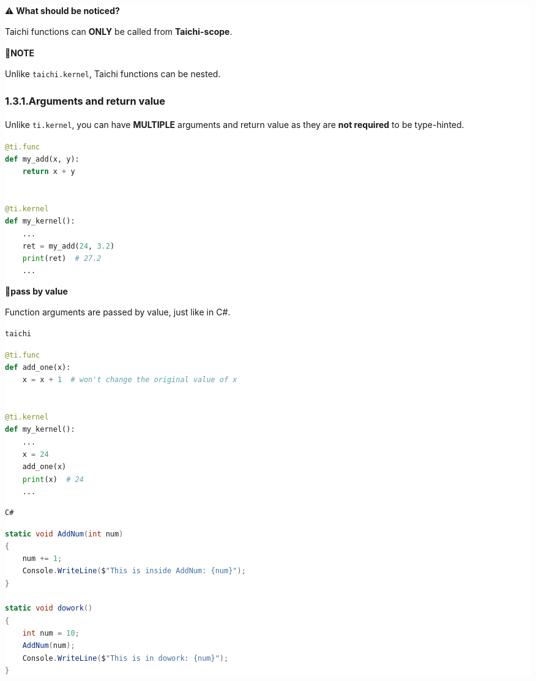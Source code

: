 

:warning: **What should be noticed?**

Taichi functions can **ONLY** be called from **Taichi-scope**.



:book:**NOTE**

Unlike `taichi.kernel`,  Taichi functions can be nested.



### 1.3.1.Arguments and return value

Unlike `ti.kernel`, you can have **MULTIPLE** arguments and return value as they are **not required** to be type-hinted.

```python
@ti.func
def my_add(x, y):
    return x + y


@ti.kernel
def my_kernel():
    ...
    ret = my_add(24, 3.2)
    print(ret)  # 27.2
    ...
```

:pushpin:**pass by value**

Function arguments are passed by value, just like in C#.

`taichi`

```python
@ti.func
def add_one(x):
    x = x + 1  # won't change the original value of x


@ti.kernel
def my_kernel():
    ...
    x = 24
    add_one(x)
    print(x)  # 24
    ...
```

`C#`

```c#
static void AddNum(int num)
{
    num += 1;
    Console.WriteLine($"This is inside AddNum: {num}");
}

static void dowork()
{
    int num = 10;
    AddNum(num);
    Console.WriteLine($"This is in dowork: {num}");
}
```
